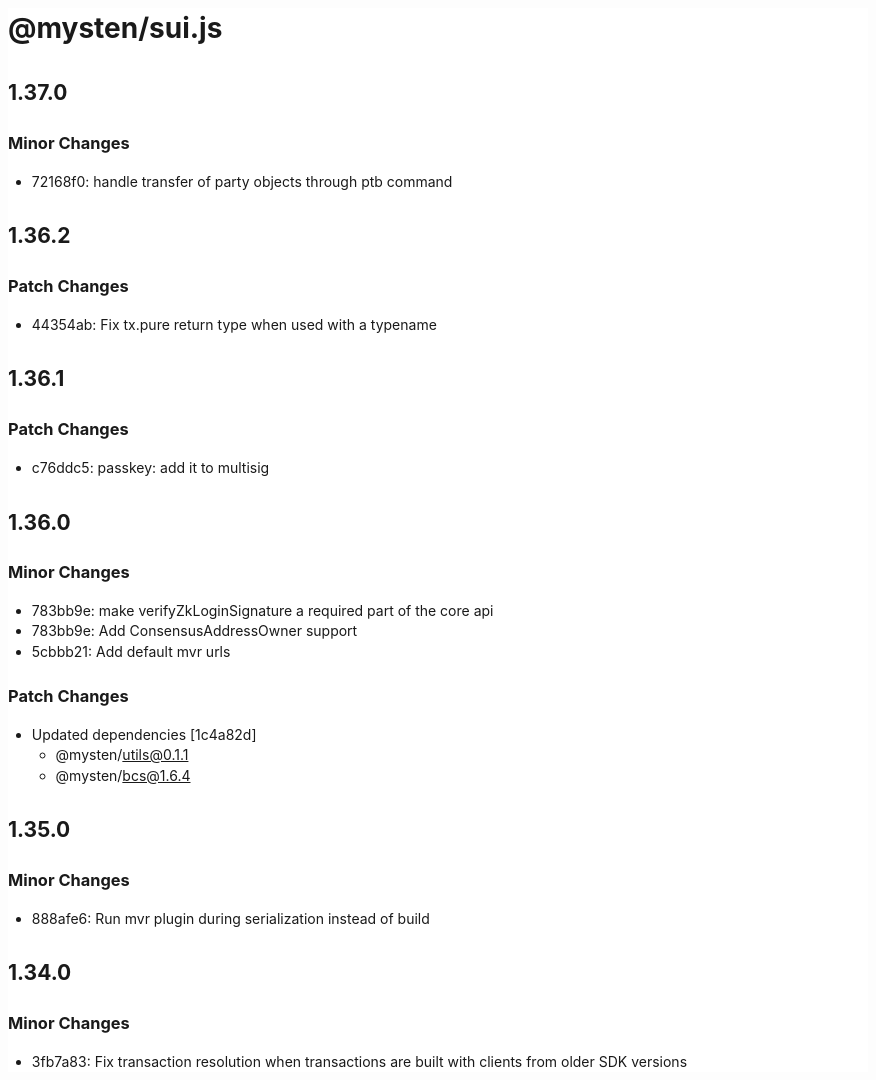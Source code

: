 # @mysten/sui.js

## 1.37.0

### Minor Changes

- 72168f0: handle transfer of party objects through ptb command

## 1.36.2

### Patch Changes

- 44354ab: Fix tx.pure return type when used with a typename

## 1.36.1

### Patch Changes

- c76ddc5: passkey: add it to multisig

## 1.36.0

### Minor Changes

- 783bb9e: make verifyZkLoginSignature a required part of the core api
- 783bb9e: Add ConsensusAddressOwner support
- 5cbbb21: Add default mvr urls

### Patch Changes

- Updated dependencies [1c4a82d]
  - @mysten/utils@0.1.1
  - @mysten/bcs@1.6.4

## 1.35.0

### Minor Changes

- 888afe6: Run mvr plugin during serialization instead of build

## 1.34.0

### Minor Changes

- 3fb7a83: Fix transaction resolution when transactions are built with clients from older SDK
  versions
